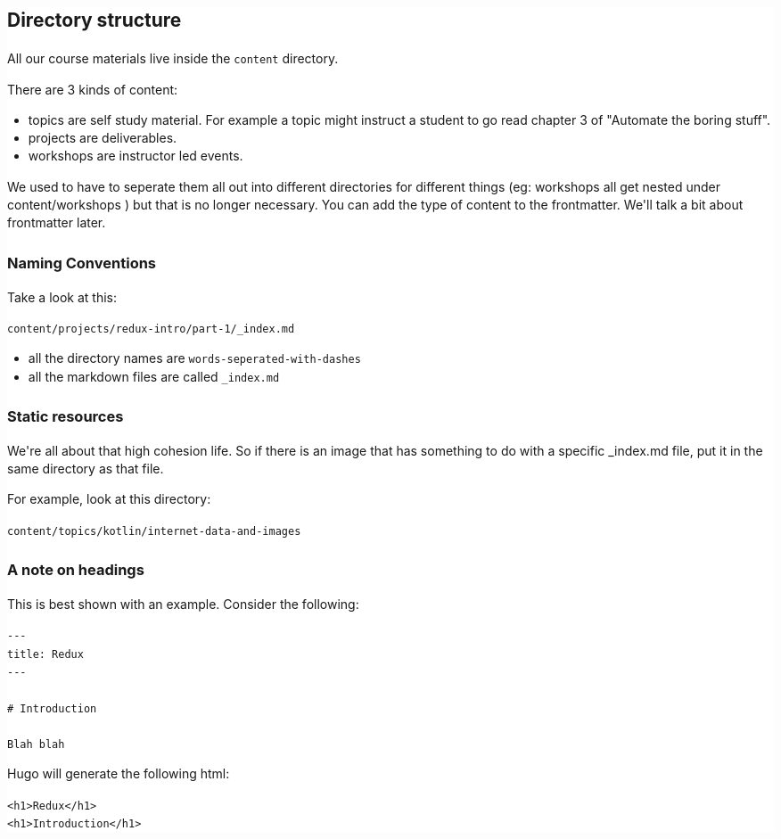 ## <a name="ds"></a> Directory structure

All our course materials live inside the `content` directory.

There are 3 kinds of content:

- topics are self study material. For example a topic might instruct a student to go read chapter 3 of "Automate the boring stuff".
- projects are deliverables.
- workshops are instructor led events.

We used to have to seperate them all out into different directories for different things (eg: workshops all get nested under content/workshops ) but that is no longer necessary. You can add the type of content to the frontmatter. We'll talk a bit about frontmatter later.

### <a name="nc"></a> Naming Conventions

Take a look at this:

`content/projects/redux-intro/part-1/_index.md`

- all the directory names are `words-seperated-with-dashes`
- all the markdown files are called `_index.md`


### <a name="sr"></a> Static resources

We're all about that high cohesion life. So if there is an image that has something to do with a specific \_index.md file, put it in the same directory as that file.

For example, look at this directory:

```
content/topics/kotlin/internet-data-and-images
```

### <a name="headings"></a> A note on headings

This is best shown with an example. Consider the following:

```
---
title: Redux
---

# Introduction

Blah blah

```

Hugo will generate the following html:

```
<h1>Redux</h1>
<h1>Introduction</h1>
```

